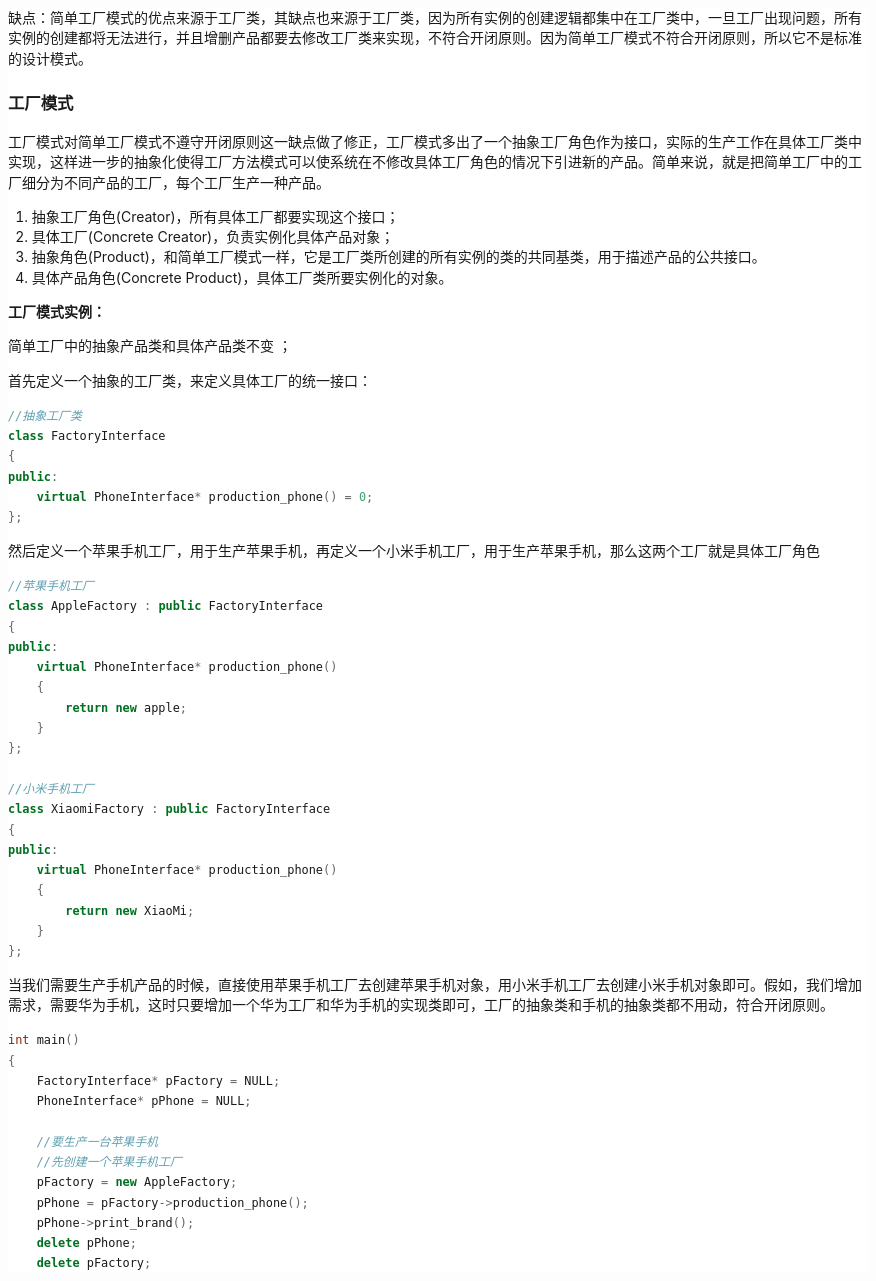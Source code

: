 缺点：简单工厂模式的优点来源于工厂类，其缺点也来源于工厂类，因为所有实例的创建逻辑都集中在工厂类中，一旦工厂出现问题，所有实例的创建都将无法进行，并且增删产品都要去修改工厂类来实现，不符合开闭原则。因为简单工厂模式不符合开闭原则，所以它不是标准的设计模式。

### 工厂模式

工厂模式对简单工厂模式不遵守开闭原则这一缺点做了修正，工厂模式多出了一个抽象工厂角色作为接口，实际的生产工作在具体工厂类中实现，这样进一步的抽象化使得工厂方法模式可以使系统在不修改具体工厂角色的情况下引进新的产品。简单来说，就是把简单工厂中的工厂细分为不同产品的工厂，每个工厂生产一种产品。

1. 抽象工厂角色(Creator)，所有具体工厂都要实现这个接口；
2. 具体工厂(Concrete Creator)，负责实例化具体产品对象；
3. 抽象角色(Product)，和简单工厂模式一样，它是工厂类所创建的所有实例的类的共同基类，用于描述产品的公共接口。
4. 具体产品角色(Concrete Product)，具体工厂类所要实例化的对象。

**工厂模式实例：**

简单工厂中的抽象产品类和具体产品类不变 ；

首先定义一个抽象的工厂类，来定义具体工厂的统一接口：

```cpp
//抽象工厂类
class FactoryInterface
{
public:
	virtual PhoneInterface* production_phone() = 0;
};
```

然后定义一个苹果手机工厂，用于生产苹果手机，再定义一个小米手机工厂，用于生产苹果手机，那么这两个工厂就是具体工厂角色

```cpp
//苹果手机工厂
class AppleFactory : public FactoryInterface
{
public:
	virtual PhoneInterface* production_phone()
	{
		return new apple;
	}
};

//小米手机工厂
class XiaomiFactory : public FactoryInterface
{
public:
	virtual PhoneInterface* production_phone()
	{
		return new XiaoMi;
	}
};
```

当我们需要生产手机产品的时候，直接使用苹果手机工厂去创建苹果手机对象，用小米手机工厂去创建小米手机对象即可。假如，我们增加需求，需要华为手机，这时只要增加一个华为工厂和华为手机的实现类即可，工厂的抽象类和手机的抽象类都不用动，符合开闭原则。

```cpp
int main()
{
	FactoryInterface* pFactory = NULL;
	PhoneInterface* pPhone = NULL;

	//要生产一台苹果手机
	//先创建一个苹果手机工厂
	pFactory = new AppleFactory;
	pPhone = pFactory->production_phone();
	pPhone->print_brand();
	delete pPhone;
	delete pFactory;

```